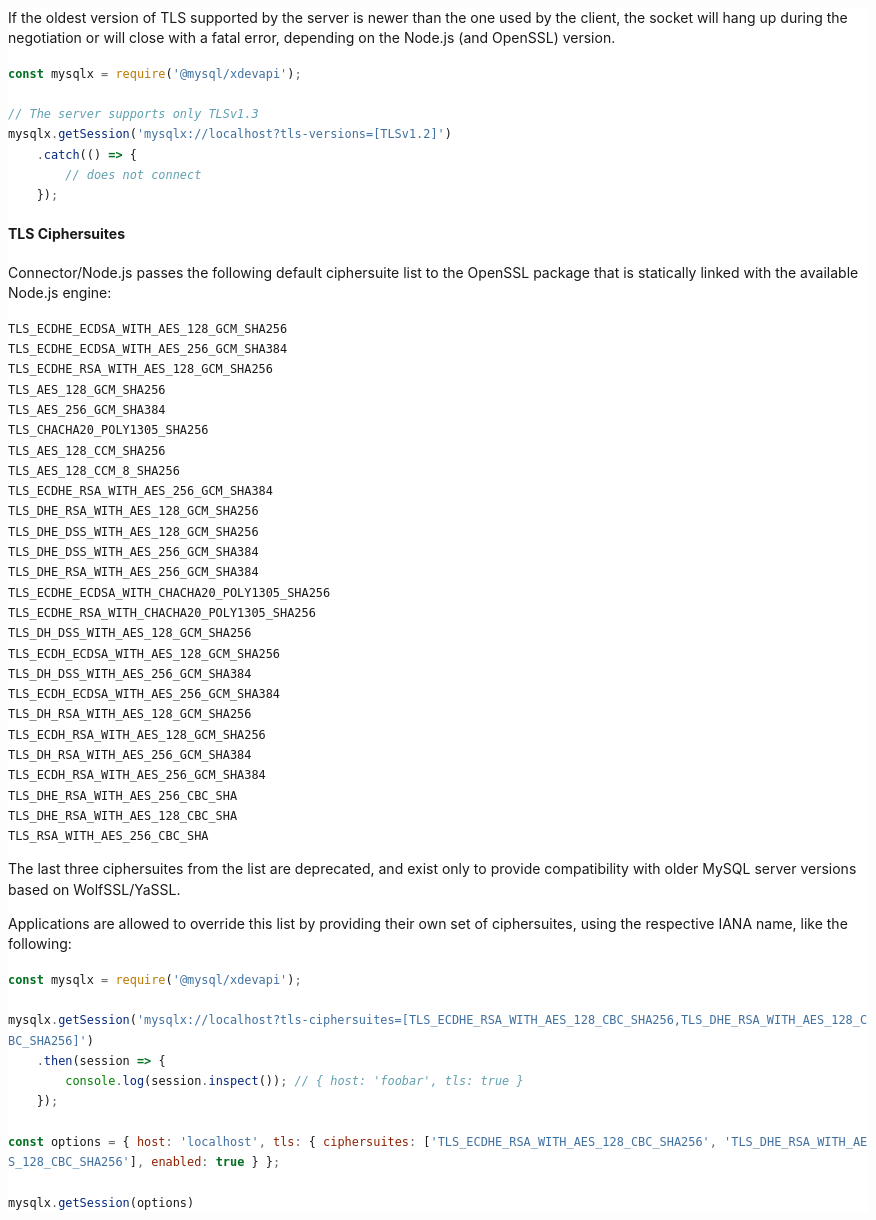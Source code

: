 If the oldest version of TLS supported by the server is newer than the one used by the client, the socket will hang up during the negotiation or will close with a fatal error, depending on the Node.js (and OpenSSL) version.

```javascript
const mysqlx = require('@mysql/xdevapi');

// The server supports only TLSv1.3
mysqlx.getSession('mysqlx://localhost?tls-versions=[TLSv1.2]')
    .catch(() => {
        // does not connect
    });
```

#### TLS Ciphersuites

Connector/Node.js passes the following default ciphersuite list to the OpenSSL package that is statically linked with the available Node.js engine:

```
TLS_ECDHE_ECDSA_WITH_AES_128_GCM_SHA256
TLS_ECDHE_ECDSA_WITH_AES_256_GCM_SHA384
TLS_ECDHE_RSA_WITH_AES_128_GCM_SHA256
TLS_AES_128_GCM_SHA256
TLS_AES_256_GCM_SHA384
TLS_CHACHA20_POLY1305_SHA256
TLS_AES_128_CCM_SHA256
TLS_AES_128_CCM_8_SHA256
TLS_ECDHE_RSA_WITH_AES_256_GCM_SHA384
TLS_DHE_RSA_WITH_AES_128_GCM_SHA256
TLS_DHE_DSS_WITH_AES_128_GCM_SHA256
TLS_DHE_DSS_WITH_AES_256_GCM_SHA384
TLS_DHE_RSA_WITH_AES_256_GCM_SHA384
TLS_ECDHE_ECDSA_WITH_CHACHA20_POLY1305_SHA256
TLS_ECDHE_RSA_WITH_CHACHA20_POLY1305_SHA256
TLS_DH_DSS_WITH_AES_128_GCM_SHA256
TLS_ECDH_ECDSA_WITH_AES_128_GCM_SHA256
TLS_DH_DSS_WITH_AES_256_GCM_SHA384
TLS_ECDH_ECDSA_WITH_AES_256_GCM_SHA384
TLS_DH_RSA_WITH_AES_128_GCM_SHA256
TLS_ECDH_RSA_WITH_AES_128_GCM_SHA256
TLS_DH_RSA_WITH_AES_256_GCM_SHA384
TLS_ECDH_RSA_WITH_AES_256_GCM_SHA384
TLS_DHE_RSA_WITH_AES_256_CBC_SHA
TLS_DHE_RSA_WITH_AES_128_CBC_SHA
TLS_RSA_WITH_AES_256_CBC_SHA
```

The last three ciphersuites from the list are deprecated, and exist only to provide compatibility with older MySQL server versions based on WolfSSL/YaSSL.

Applications are allowed to override this list by providing their own set of ciphersuites, using the respective IANA name, like the following:

```javascript
const mysqlx = require('@mysql/xdevapi');

mysqlx.getSession('mysqlx://localhost?tls-ciphersuites=[TLS_ECDHE_RSA_WITH_AES_128_CBC_SHA256,TLS_DHE_RSA_WITH_AES_128_CBC_SHA256]')
    .then(session => {
        console.log(session.inspect()); // { host: 'foobar', tls: true }
    });

const options = { host: 'localhost', tls: { ciphersuites: ['TLS_ECDHE_RSA_WITH_AES_128_CBC_SHA256', 'TLS_DHE_RSA_WITH_AES_128_CBC_SHA256'], enabled: true } };

mysqlx.getSession(options)
```